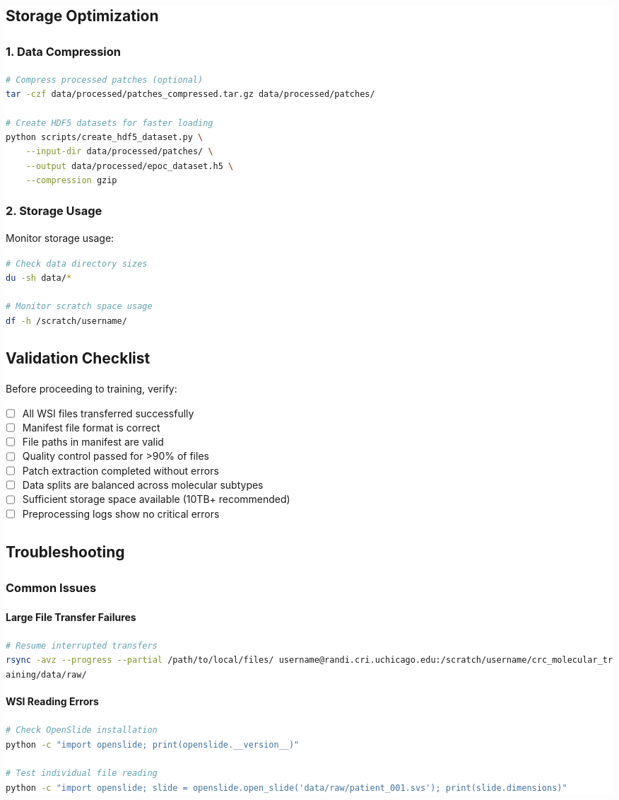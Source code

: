 ## Storage Optimization

### 1. Data Compression

```bash
# Compress processed patches (optional)
tar -czf data/processed/patches_compressed.tar.gz data/processed/patches/

# Create HDF5 datasets for faster loading
python scripts/create_hdf5_dataset.py \
    --input-dir data/processed/patches/ \
    --output data/processed/epoc_dataset.h5 \
    --compression gzip
```

### 2. Storage Usage

Monitor storage usage:
```bash
# Check data directory sizes
du -sh data/*

# Monitor scratch space usage
df -h /scratch/username/
```

## Validation Checklist

Before proceeding to training, verify:

- [ ] All WSI files transferred successfully
- [ ] Manifest file format is correct
- [ ] File paths in manifest are valid
- [ ] Quality control passed for >90% of files
- [ ] Patch extraction completed without errors
- [ ] Data splits are balanced across molecular subtypes
- [ ] Sufficient storage space available (10TB+ recommended)
- [ ] Preprocessing logs show no critical errors

## Troubleshooting

### Common Issues

#### Large File Transfer Failures
```bash
# Resume interrupted transfers
rsync -avz --progress --partial /path/to/local/files/ username@randi.cri.uchicago.edu:/scratch/username/crc_molecular_training/data/raw/
```

#### WSI Reading Errors
```bash
# Check OpenSlide installation
python -c "import openslide; print(openslide.__version__)"

# Test individual file reading
python -c "import openslide; slide = openslide.open_slide('data/raw/patient_001.svs'); print(slide.dimensions)"
```
